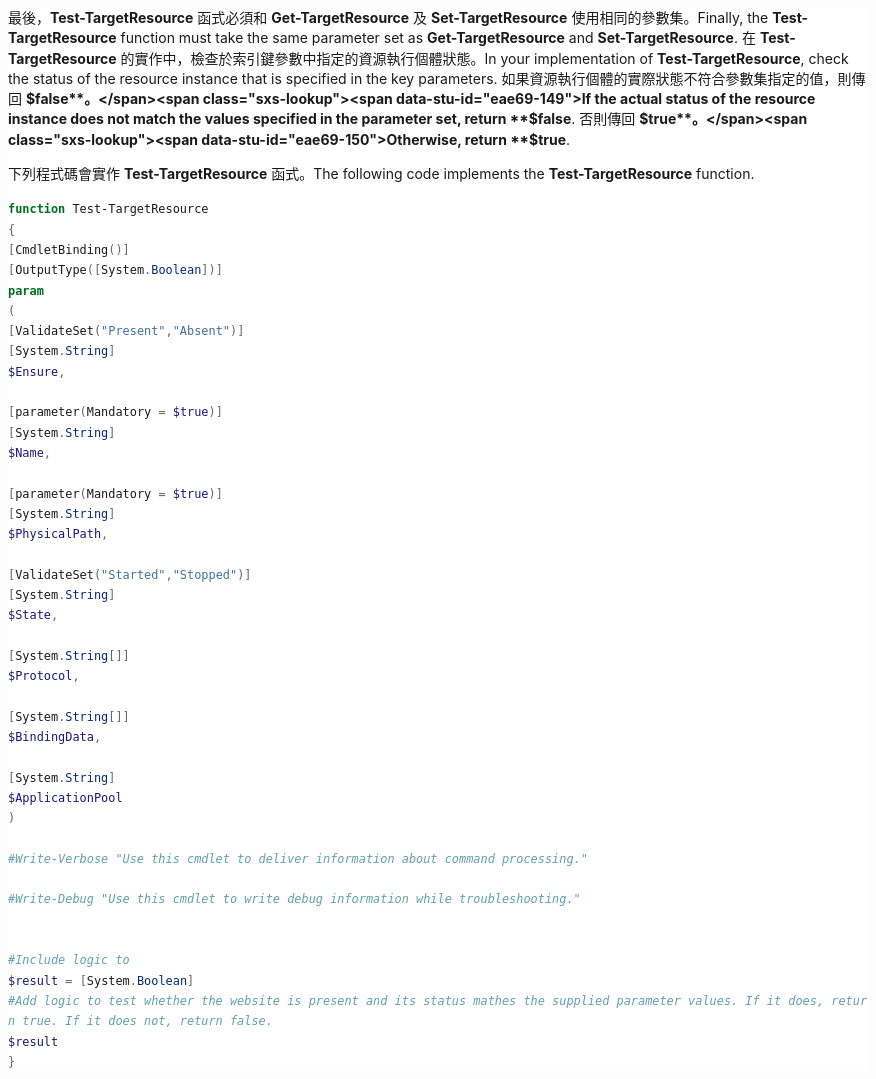 <span data-ttu-id="eae69-147">最後，**Test-TargetResource** 函式必須和 **Get-TargetResource** 及 **Set-TargetResource** 使用相同的參數集。</span><span class="sxs-lookup"><span data-stu-id="eae69-147">Finally, the **Test-TargetResource** function must take the same parameter set as **Get-TargetResource** and **Set-TargetResource**.</span></span> <span data-ttu-id="eae69-148">在 **Test-TargetResource** 的實作中，檢查於索引鍵參數中指定的資源執行個體狀態。</span><span class="sxs-lookup"><span data-stu-id="eae69-148">In your implementation of **Test-TargetResource**, check the status of the resource instance that is specified in the key parameters.</span></span> <span data-ttu-id="eae69-149">如果資源執行個體的實際狀態不符合參數集指定的值，則傳回 **$false**。</span><span class="sxs-lookup"><span data-stu-id="eae69-149">If the actual status of the resource instance does not match the values specified in the parameter set, return **$false**.</span></span> <span data-ttu-id="eae69-150">否則傳回 **$true**。</span><span class="sxs-lookup"><span data-stu-id="eae69-150">Otherwise, return **$true**.</span></span>

<span data-ttu-id="eae69-151">下列程式碼會實作 **Test-TargetResource** 函式。</span><span class="sxs-lookup"><span data-stu-id="eae69-151">The following code implements the **Test-TargetResource** function.</span></span>

```powershell
function Test-TargetResource
{
[CmdletBinding()]
[OutputType([System.Boolean])]
param
(
[ValidateSet("Present","Absent")]
[System.String]
$Ensure,

[parameter(Mandatory = $true)]
[System.String]
$Name,

[parameter(Mandatory = $true)]
[System.String]
$PhysicalPath,

[ValidateSet("Started","Stopped")]
[System.String]
$State,

[System.String[]]
$Protocol,

[System.String[]]
$BindingData,

[System.String]
$ApplicationPool
)

#Write-Verbose "Use this cmdlet to deliver information about command processing."

#Write-Debug "Use this cmdlet to write debug information while troubleshooting."


#Include logic to
$result = [System.Boolean]
#Add logic to test whether the website is present and its status mathes the supplied parameter values. If it does, return true. If it does not, return false.
$result
}
```
